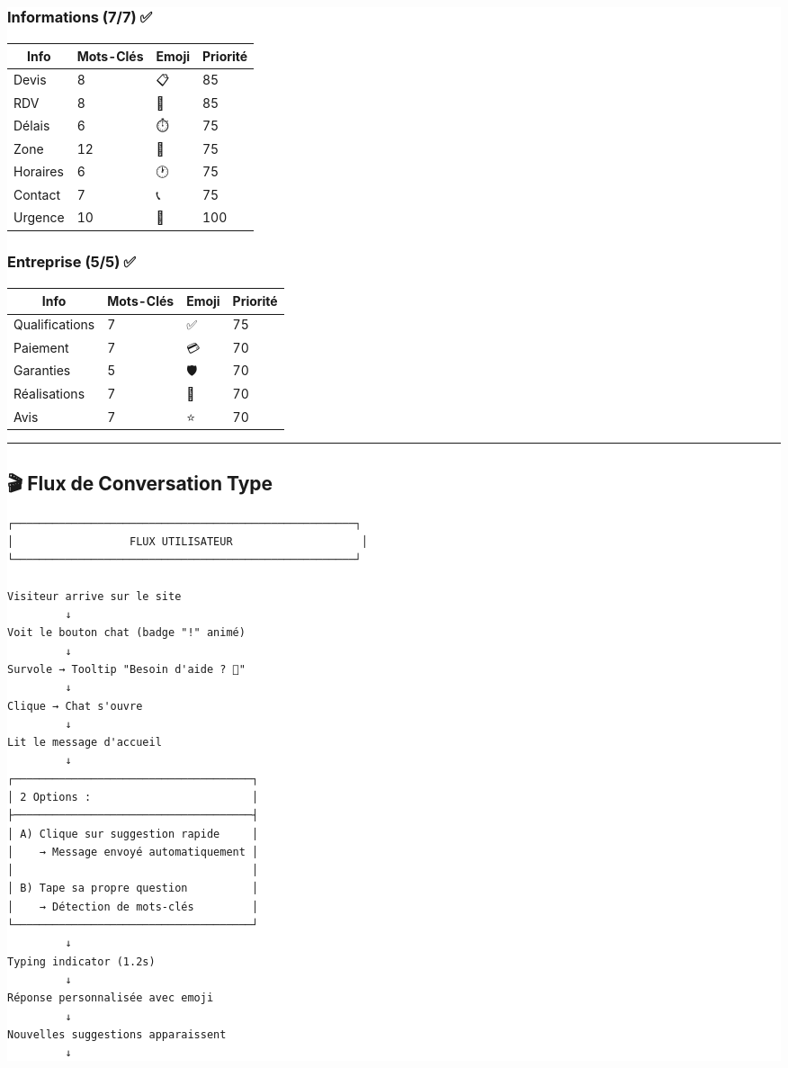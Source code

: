 ### Informations (7/7) ✅
| Info | Mots-Clés | Emoji | Priorité |
|------|-----------|-------|----------|
| Devis | 8 | 📋 | 85 |
| RDV | 8 | 📅 | 85 |
| Délais | 6 | ⏱️ | 75 |
| Zone | 12 | 📍 | 75 |
| Horaires | 6 | 🕐 | 75 |
| Contact | 7 | 📞 | 75 |
| Urgence | 10 | 🚨 | 100 |

### Entreprise (5/5) ✅
| Info | Mots-Clés | Emoji | Priorité |
|------|-----------|-------|----------|
| Qualifications | 7 | ✅ | 75 |
| Paiement | 7 | 💳 | 70 |
| Garanties | 5 | 🛡️ | 70 |
| Réalisations | 7 | 📸 | 70 |
| Avis | 7 | ⭐ | 70 |

---

## 🎬 Flux de Conversation Type

```
┌─────────────────────────────────────────────────────┐
│                  FLUX UTILISATEUR                    │
└─────────────────────────────────────────────────────┘

Visiteur arrive sur le site
         ↓
Voit le bouton chat (badge "!" animé)
         ↓
Survole → Tooltip "Besoin d'aide ? 💬"
         ↓
Clique → Chat s'ouvre
         ↓
Lit le message d'accueil
         ↓
┌─────────────────────────────────────┐
│ 2 Options :                         │
├─────────────────────────────────────┤
│ A) Clique sur suggestion rapide     │
│    → Message envoyé automatiquement │
│                                     │
│ B) Tape sa propre question          │
│    → Détection de mots-clés         │
└─────────────────────────────────────┘
         ↓
Typing indicator (1.2s)
         ↓
Réponse personnalisée avec emoji
         ↓
Nouvelles suggestions apparaissent
         ↓
```